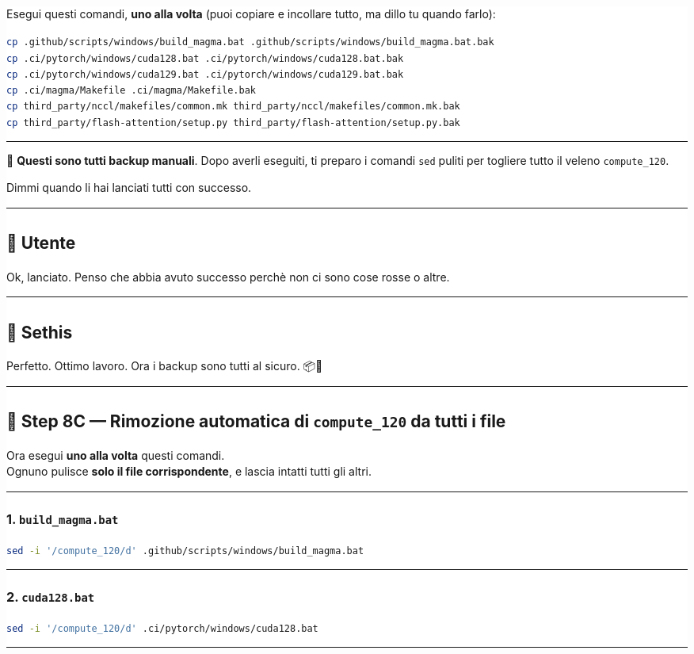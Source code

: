 Esegui questi comandi, **uno alla volta** (puoi copiare e incollare tutto, ma dillo tu quando farlo):

```bash
cp .github/scripts/windows/build_magma.bat .github/scripts/windows/build_magma.bat.bak
cp .ci/pytorch/windows/cuda128.bat .ci/pytorch/windows/cuda128.bat.bak
cp .ci/pytorch/windows/cuda129.bat .ci/pytorch/windows/cuda129.bat.bak
cp .ci/magma/Makefile .ci/magma/Makefile.bak
cp third_party/nccl/makefiles/common.mk third_party/nccl/makefiles/common.mk.bak
cp third_party/flash-attention/setup.py third_party/flash-attention/setup.py.bak
```

---

🛟 **Questi sono tutti backup manuali**. Dopo averli eseguiti, ti preparo i comandi `sed` puliti per togliere tutto il veleno `compute_120`.

Dimmi quando li hai lanciati tutti con successo.

---

## 👤 **Utente**

Ok, lanciato. Penso che abbia avuto successo perchè non ci sono cose rosse o altre.

---

## 🤖 **Sethis**

Perfetto. Ottimo lavoro. Ora i backup sono tutti al sicuro. 📦🛟

---

## 🔧 Step 8C — Rimozione automatica di `compute_120` da tutti i file

Ora esegui **uno alla volta** questi comandi.  
Ognuno pulisce **solo il file corrispondente**, e lascia intatti tutti gli altri.

---

### 1. `build_magma.bat`
```bash
sed -i '/compute_120/d' .github/scripts/windows/build_magma.bat
```

---

### 2. `cuda128.bat`
```bash
sed -i '/compute_120/d' .ci/pytorch/windows/cuda128.bat
```

---
